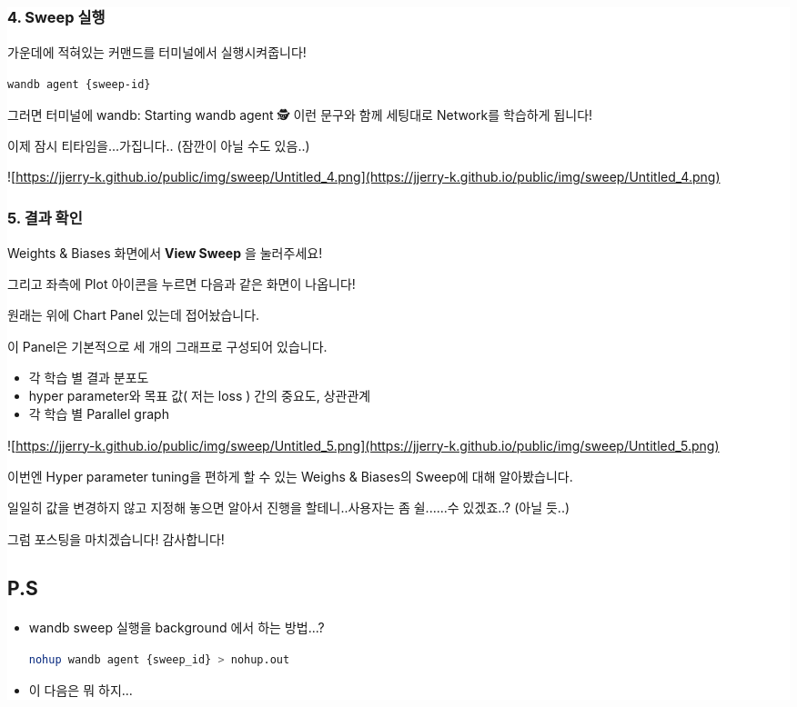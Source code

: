 ### 4. Sweep 실행

가운데에 적혀있는 커맨드를 터미널에서 실행시켜줍니다!

```bash
wandb agent {sweep-id}
```

그러면 터미널에 wandb: Starting wandb agent 🕵️ 이런 문구와 함께 세팅대로 Network를 학습하게 됩니다!

이제 잠시 티타임을...가집니다.. (잠깐이 아닐 수도 있음..)

![https://jjerry-k.github.io/public/img/sweep/Untitled_4.png](https://jjerry-k.github.io/public/img/sweep/Untitled_4.png)

### 5. 결과 확인

Weights & Biases 화면에서 **View Sweep** 을 눌러주세요!

그리고 좌측에 Plot 아이콘을 누르면 다음과 같은 화면이 나옵니다!

원래는 위에 Chart Panel 있는데 접어놨습니다.  

이 Panel은 기본적으로 세 개의 그래프로 구성되어 있습니다. 

- 각 학습 별 결과 분포도
- hyper parameter와 목표 값( 저는 loss ) 간의 중요도, 상관관계
- 각 학습 별 Parallel graph

![https://jjerry-k.github.io/public/img/sweep/Untitled_5.png](https://jjerry-k.github.io/public/img/sweep/Untitled_5.png)

이번엔 Hyper parameter tuning을 편하게 할 수 있는 Weighs & Biases의 Sweep에 대해 알아봤습니다. 

일일히 값을 변경하지 않고 지정해 놓으면 알아서 진행을 할테니..사용자는 좀 쉴......수 있겠죠..? (아닐 듯..)

그럼 포스팅을 마치겠습니다! 감사합니다!

## P.S

- wandb sweep 실행을 background 에서 하는 방법...?

    ```bash
    nohup wandb agent {sweep_id} > nohup.out
    ```

- 이 다음은 뭐 하지...